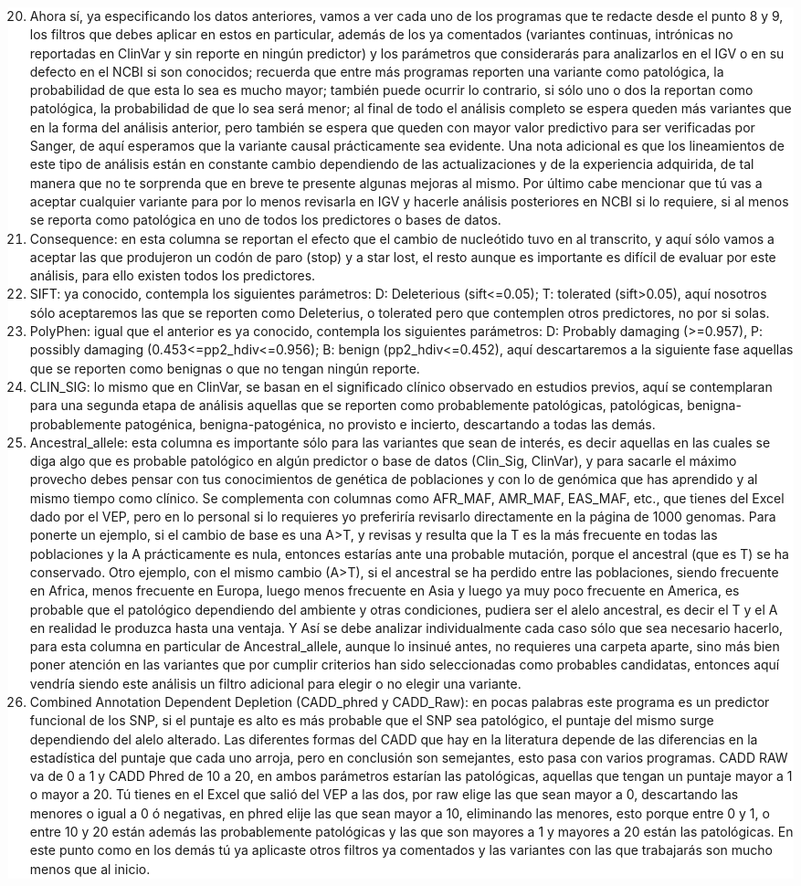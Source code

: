 20. Ahora sí, ya especificando los datos anteriores, vamos a ver cada uno de los programas que te redacte desde el punto 8 y 9, los filtros que debes aplicar en estos en particular, además de los ya comentados (variantes continuas, intrónicas no reportadas en ClinVar y sin reporte en ningún predictor) y los parámetros que considerarás para analizarlos en el IGV o en su defecto en el NCBI si son conocidos; recuerda que entre más programas reporten una variante como patológica, la probabilidad de que esta lo sea es mucho mayor; también puede ocurrir lo contrario, si sólo uno o dos la reportan como patológica, la probabilidad de que lo sea será menor; al final de todo el análisis completo se espera queden más variantes que en la forma del análisis anterior, pero también se espera que queden con mayor valor predictivo para ser verificadas por Sanger, de aquí esperamos que la variante causal prácticamente sea evidente. Una nota adicional es que los lineamientos de este tipo de análisis están en constante cambio dependiendo de las actualizaciones y de la experiencia adquirida, de tal manera que no te sorprenda que en breve te presente algunas mejoras al mismo. Por último cabe mencionar que tú vas a aceptar cualquier variante para por lo menos revisarla en IGV y hacerle análisis posteriores en NCBI si lo requiere, si al menos se reporta como patológica en uno de todos los predictores o bases de datos.
21. Consequence: en esta columna se reportan el efecto que el cambio de nucleótido tuvo en al transcrito, y aquí sólo vamos a aceptar las que produjeron un codón de paro (stop) y a star lost, el resto aunque es importante es difícil de evaluar por este análisis, para ello existen todos los predictores.
22. SIFT: ya conocido, contempla los siguientes parámetros: D: Deleterious (sift<=0.05); T: tolerated (sift>0.05), aquí nosotros sólo aceptaremos las que se reporten como Deleterius, o tolerated pero que contemplen otros predictores, no por si solas.
23. PolyPhen: igual que el anterior es ya conocido, contempla los siguientes parámetros: D: Probably damaging (>=0.957), P: possibly damaging (0.453<=pp2_hdiv<=0.956); B: benign (pp2_hdiv<=0.452), aquí descartaremos a la siguiente fase aquellas que se reporten como benignas o que no tengan ningún reporte.
24. CLIN_SIG: lo mismo que en ClinVar, se basan en el significado clínico observado en estudios previos, aquí se contemplaran para una segunda etapa de análisis aquellas que se reporten como probablemente patológicas, patológicas, benigna-probablemente patogénica, benigna-patogénica, no provisto e incierto, descartando a todas las demás.
25. Ancestral_allele: esta columna es importante sólo para las variantes que sean de interés, es decir aquellas en las cuales se diga algo que es probable patológico en algún predictor o base de datos (Clin_Sig, ClinVar), y para sacarle el máximo provecho debes pensar con tus conocimientos de genética de poblaciones y con lo de genómica que has aprendido y al mismo tiempo como clínico. Se complementa con columnas como AFR_MAF, AMR_MAF, EAS_MAF, etc., que tienes del Excel dado por el VEP, pero en lo personal si lo requieres yo preferiría revisarlo directamente en la página de 1000 genomas. Para ponerte un ejemplo, si el cambio de base es una A>T, y revisas y resulta que la T es la más frecuente en todas las poblaciones y la A prácticamente es nula, entonces estarías ante una probable mutación, porque el ancestral (que es T) se ha conservado. Otro ejemplo, con el mismo cambio (A>T), si el ancestral se ha perdido entre las poblaciones, siendo frecuente en Africa, menos frecuente en Europa, luego menos frecuente en Asia y luego ya muy poco frecuente en America, es probable que el patológico dependiendo del ambiente y otras condiciones, pudiera ser el alelo ancestral, es decir el T y el A en realidad le produzca hasta una ventaja. Y Así se debe analizar individualmente cada caso sólo que sea necesario hacerlo, para esta columna en particular de Ancestral_allele, aunque lo insinué antes, no requieres una carpeta aparte, sino más bien poner atención en las variantes que por cumplir criterios han sido seleccionadas como probables candidatas, entonces aquí vendría siendo este análisis un filtro adicional para elegir o no elegir una variante.
26. Combined Annotation Dependent Depletion (CADD_phred y CADD_Raw): en pocas palabras este programa es un predictor funcional de los SNP, si el puntaje es alto es más probable que el SNP sea patológico, el puntaje del mismo surge dependiendo del alelo alterado. Las diferentes formas del CADD que hay en la literatura depende de las diferencias en la estadística del puntaje que cada uno arroja, pero en conclusión son semejantes, esto pasa con varios programas. CADD RAW va de 0 a 1 y CADD Phred de 10 a 20, en ambos parámetros estarían las patológicas, aquellas que tengan un puntaje mayor a 1 o mayor a 20. Tú tienes en el Excel que salió del VEP a las dos, por raw elige las que sean mayor a 0, descartando las menores o igual a 0 ó negativas, en phred elije las que sean mayor a 10, eliminando las menores, esto porque entre 0 y 1, o entre 10 y 20 están además las probablemente patológicas y las que son mayores a 1 y mayores a 20 están las patológicas. En este punto como en los demás tú ya aplicaste otros filtros ya comentados y las variantes con las que trabajarás son mucho menos que al inicio.